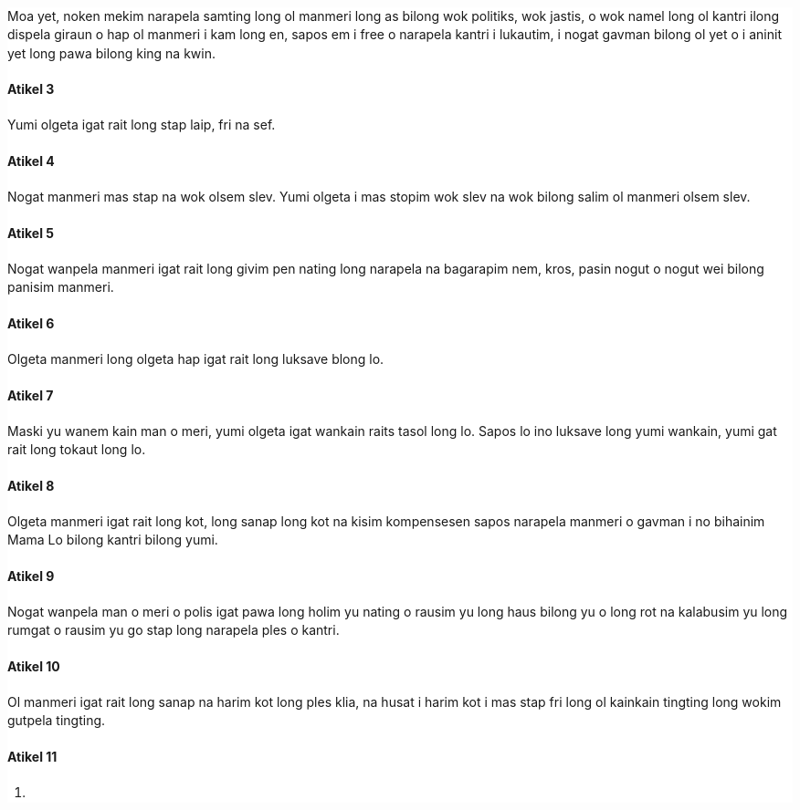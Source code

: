   Moa yet, noken mekim narapela samting long ol manmeri long as bilong wok politiks, wok jastis, o wok namel long ol kantri ilong dispela giraun o hap ol manmeri i kam long en, sapos em i free o narapela kantri i lukautim, i nogat gavman bilong ol yet o i aninit yet long pawa bilong king na kwin.
 </p>
 <h4>
  Atikel 3
 </h4>
 <p>
  Yumi olgeta igat rait long stap laip, fri na sef.
 </p>
 <h4>
  Atikel 4
 </h4>
 <p>
  Nogat manmeri mas stap na wok olsem slev. Yumi olgeta i mas stopim wok slev na wok bilong salim ol manmeri olsem slev.
 </p>
 <h4>
  Atikel 5
 </h4>
 <p>
  Nogat wanpela manmeri igat rait long givim pen nating long narapela na bagarapim nem, kros, pasin nogut o nogut wei bilong panisim manmeri.
 </p>
 <h4>
  Atikel 6
 </h4>
 <p>
  Olgeta manmeri long olgeta hap igat rait long luksave blong lo.
 </p>
 <h4>
  Atikel 7
 </h4>
 <p>
  Maski yu wanem kain man o meri, yumi olgeta igat wankain raits tasol long lo. Sapos lo ino luksave long yumi wankain, yumi gat rait long tokaut long lo.
 </p>
 <h4>
  Atikel 8
 </h4>
 <p>
  Olgeta manmeri igat rait long kot, long sanap long kot na kisim kompensesen sapos narapela manmeri o gavman i no bihainim Mama Lo bilong kantri bilong yumi.
 </p>
 <h4>
  Atikel 9
 </h4>
 <p>
  Nogat wanpela man o meri o polis igat pawa long holim yu nating o rausim yu long haus bilong yu o long rot na kalabusim yu long rumgat o rausim yu go stap long narapela ples o kantri.
 </p>
 <h4>
  Atikel 10
 </h4>
 <p>
  Ol manmeri igat rait long sanap na harim kot long ples klia, na husat i harim kot i mas stap fri long ol kainkain tingting long wokim gutpela tingting.
 </p>
 <h4>
  Atikel 11
 </h4>
 <ol>
  <li>
